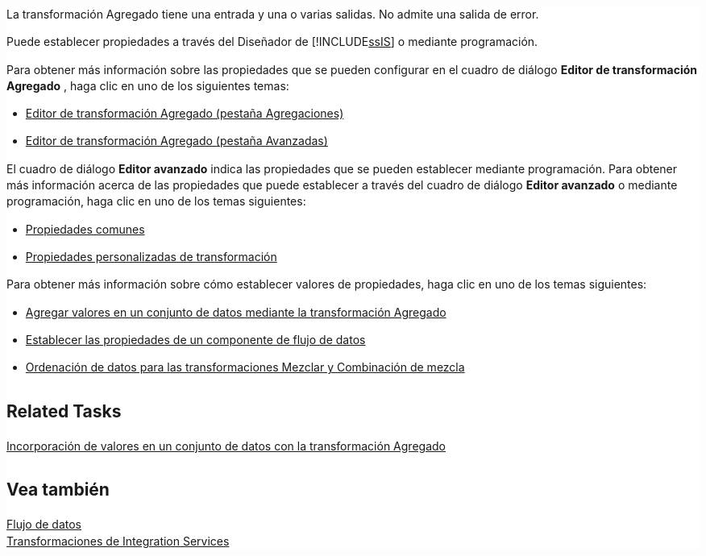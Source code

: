  La transformación Agregado tiene una entrada y una o varias salidas. No admite una salida de error.  
  
 Puede establecer propiedades a través del Diseñador de [!INCLUDE[ssIS](../../../includes/ssis-md.md)] o mediante programación.  
  
 Para obtener más información sobre las propiedades que se pueden configurar en el cuadro de diálogo **Editor de transformación Agregado** , haga clic en uno de los siguientes temas:  
  
-   [Editor de transformación Agregado &#40;pestaña Agregaciones&#41;](../../aggregate-transformation-editor-aggregations-tab.md)  
  
-   [Editor de transformación Agregado &#40;pestaña Avanzadas&#41;](../../aggregate-transformation-editor-advanced-tab.md)  
  
 El cuadro de diálogo **Editor avanzado** indica las propiedades que se pueden establecer mediante programación. Para obtener más información acerca de las propiedades que puede establecer a través del cuadro de diálogo **Editor avanzado** o mediante programación, haga clic en uno de los temas siguientes:  
  
-   [Propiedades comunes](../../common-properties.md)  
  
-   [Propiedades personalizadas de transformación](transformation-custom-properties.md)  
  
 Para obtener más información sobre cómo establecer valores de propiedades, haga clic en uno de los temas siguientes:  
  
-   [Agregar valores en un conjunto de datos mediante la transformación Agregado](aggregate-values-in-a-dataset-by-using-the-aggregate-transformation.md)  
  
-   [Establecer las propiedades de un componente de flujo de datos](../set-the-properties-of-a-data-flow-component.md)  
  
-   [Ordenación de datos para las transformaciones Mezclar y Combinación de mezcla](sort-data-for-the-merge-and-merge-join-transformations.md)  
  
## <a name="related-tasks"></a>Related Tasks  
 [Incorporación de valores en un conjunto de datos con la transformación Agregado](aggregate-values-in-a-dataset-by-using-the-aggregate-transformation.md)  
  
## <a name="see-also"></a>Vea también  
 [Flujo de datos](../data-flow.md)   
 [Transformaciones de Integration Services](integration-services-transformations.md)  
  
  

